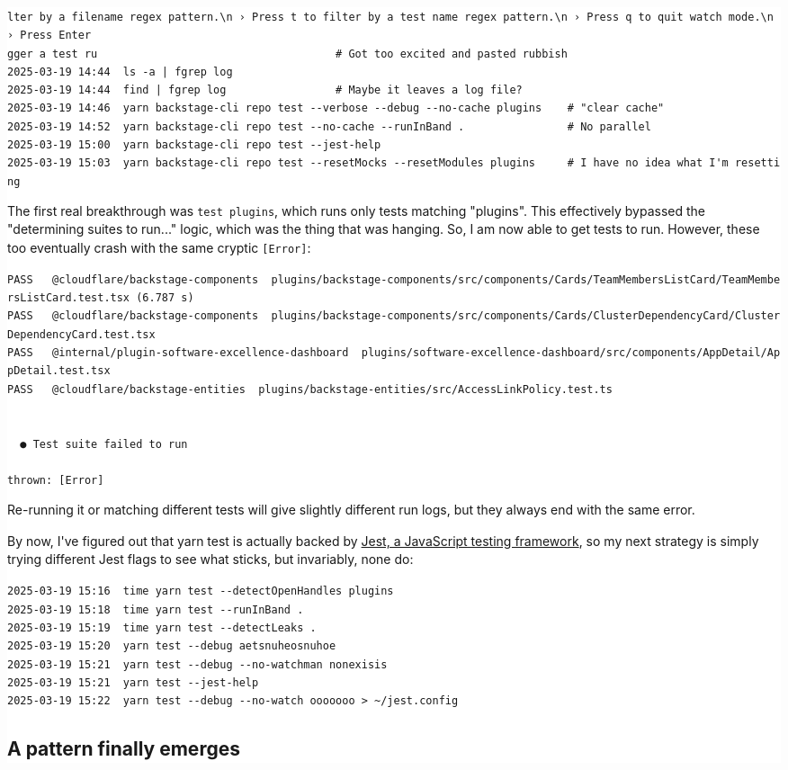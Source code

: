 ```
lter by a filename regex pattern.\n › Press t to filter by a test name regex pattern.\n › Press q to quit watch mode.\n › Press Enter
gger a test ru                                     # Got too excited and pasted rubbish
2025-03-19 14:44  ls -a | fgrep log
2025-03-19 14:44  find | fgrep log                 # Maybe it leaves a log file?
2025-03-19 14:46  yarn backstage-cli repo test --verbose --debug --no-cache plugins    # "clear cache"
2025-03-19 14:52  yarn backstage-cli repo test --no-cache --runInBand .                # No parallel
2025-03-19 15:00  yarn backstage-cli repo test --jest-help
2025-03-19 15:03  yarn backstage-cli repo test --resetMocks --resetModules plugins     # I have no idea what I'm resetting
```

The first real breakthrough was `test plugins`, which runs only tests matching "plugins". This effectively bypassed the "determining suites to run..." logic, which was the thing that was hanging. So, I am now able to get tests to run. However, these too eventually crash with the same cryptic `[Error]`:

```
PASS   @cloudflare/backstage-components  plugins/backstage-components/src/components/Cards/TeamMembersListCard/TeamMembersListCard.test.tsx (6.787 s)
PASS   @cloudflare/backstage-components  plugins/backstage-components/src/components/Cards/ClusterDependencyCard/ClusterDependencyCard.test.tsx
PASS   @internal/plugin-software-excellence-dashboard  plugins/software-excellence-dashboard/src/components/AppDetail/AppDetail.test.tsx
PASS   @cloudflare/backstage-entities  plugins/backstage-entities/src/AccessLinkPolicy.test.ts


  ● Test suite failed to run

thrown: [Error]
```

Re-running it or matching different tests will give slightly different run logs, but they always end with the same error.

By now, I've figured out that yarn test is actually backed by [Jest, a JavaScript testing framework](https://jestjs.io/), so my next strategy is simply trying different Jest flags to see what sticks, but invariably, none do:

```
2025-03-19 15:16  time yarn test --detectOpenHandles plugins
2025-03-19 15:18  time yarn test --runInBand .
2025-03-19 15:19  time yarn test --detectLeaks .
2025-03-19 15:20  yarn test --debug aetsnuheosnuhoe
2025-03-19 15:21  yarn test --debug --no-watchman nonexisis
2025-03-19 15:21  yarn test --jest-help
2025-03-19 15:22  yarn test --debug --no-watch ooooooo > ~/jest.config
```

A pattern finally emerges
-------------------------
